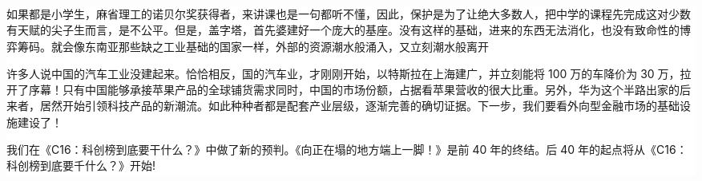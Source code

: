如果都是小学生，麻省理工的诺贝尔奖获得者，来讲课也是一句都听不懂，因此，保护是为了让绝大多数人，把中学的课程先完成这对少数有天赋的尖子生而言，是不公平。但是，盖字塔，首先婆建好一个庞大的基座。没有这样的基础，进来的东西无法消化，也没有致命性的博弈筹码。就会像东南亚那些缺之工业基础的国家一样，外部的资源潮水般涌入，又立刻潮水般离开

许多人说中国的汽车工业没建起来。恰恰相反，国的汽车业，才刚刚开始，以特斯拉在上海建广，并立刻能将 100 万的车降价为 30 万，拉开了序幕！只有中国能够承接苹果产品的全球铺货需求同时，中国的市场份额，占据看苹果营收的很大比重。另外，华为这个半路出家的后来者，居然开始引领科技产品的新潮流。如此种种者都是配套产业层级，逐渐完善的确切证据。下一步，我们要看外向型金融市场的基础设施建设了！

我们在《C16：科创榜到底要干什么？》中做了新的预判。《向正在塌的地方端上一脚！》是前 40 年的终结。后 40 年的起点将从《C16：科创榜到底要千什么？》开始!